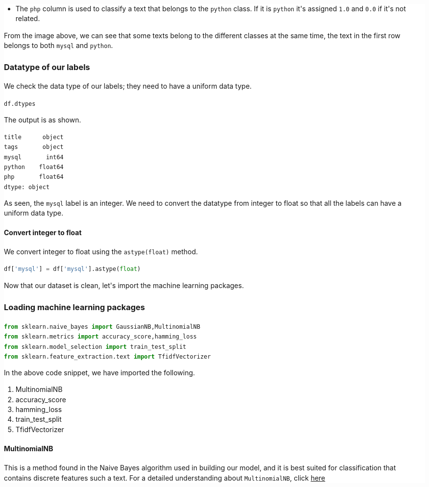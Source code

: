 - The `php` column is used to classify a text that belongs to the `python` class. If it is `python` it's assigned `1.0` and `0.0` if it's not related.

From the image above, we can see that some texts belong to the different classes at the same time, the text in the first row belongs to both `mysql` and `python`.

### Datatype of our labels

We check the data type of our labels; they need to have a uniform data type.

```python
df.dtypes
```

The output is as shown.

```bash
title      object
tags       object
mysql       int64
python    float64
php       float64
dtype: object
```

As seen, the `mysql` label is an integer. We need to convert the datatype from integer to float so that all the labels can have a uniform data type.

#### Convert integer to float

We convert integer to float using the `astype(float)` method.

```python
df['mysql'] = df['mysql'].astype(float)
```

Now that our dataset is clean, let's import the machine learning packages.

### Loading machine learning packages

```python
from sklearn.naive_bayes import GaussianNB,MultinomialNB
from sklearn.metrics import accuracy_score,hamming_loss
from sklearn.model_selection import train_test_split
from sklearn.feature_extraction.text import TfidfVectorizer
```

In the above code snippet, we have imported the following.

1. MultinomialNB
2. accuracy_score
3. hamming_loss
4. train_test_split
5. TfidfVectorizer

#### MultinomialNB

This is a method found in the Naive Bayes algorithm used in building our model, and it is best suited for classification that contains discrete features such a text.
For a detailed understanding about `MultinomialNB`, click [here](https://towardsdatascience.com/naive-bayes-classifier-81d512f50a7c)

